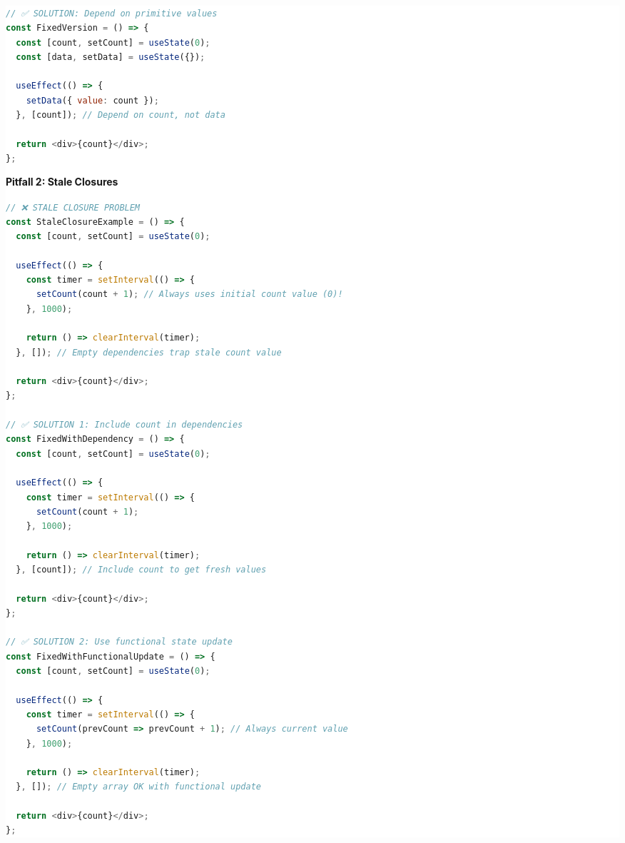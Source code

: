```javascript
// ✅ SOLUTION: Depend on primitive values
const FixedVersion = () => {
  const [count, setCount] = useState(0);
  const [data, setData] = useState({});

  useEffect(() => {
    setData({ value: count });
  }, [count]); // Depend on count, not data

  return <div>{count}</div>;
};
```

**Pitfall 2: Stale Closures**
```javascript
// ❌ STALE CLOSURE PROBLEM
const StaleClosureExample = () => {
  const [count, setCount] = useState(0);

  useEffect(() => {
    const timer = setInterval(() => {
      setCount(count + 1); // Always uses initial count value (0)!
    }, 1000);

    return () => clearInterval(timer);
  }, []); // Empty dependencies trap stale count value

  return <div>{count}</div>;
};

// ✅ SOLUTION 1: Include count in dependencies
const FixedWithDependency = () => {
  const [count, setCount] = useState(0);

  useEffect(() => {
    const timer = setInterval(() => {
      setCount(count + 1);
    }, 1000);

    return () => clearInterval(timer);
  }, [count]); // Include count to get fresh values

  return <div>{count}</div>;
};

// ✅ SOLUTION 2: Use functional state update
const FixedWithFunctionalUpdate = () => {
  const [count, setCount] = useState(0);

  useEffect(() => {
    const timer = setInterval(() => {
      setCount(prevCount => prevCount + 1); // Always current value
    }, 1000);

    return () => clearInterval(timer);
  }, []); // Empty array OK with functional update

  return <div>{count}</div>;
};
```
